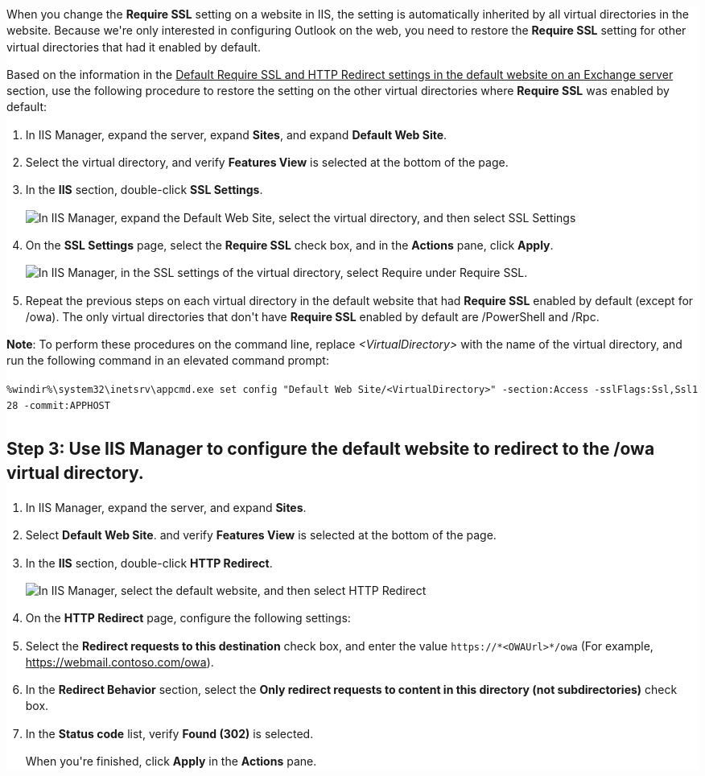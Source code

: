 When you change the **Require SSL** setting on a website in IIS, the setting is automatically inherited by all virtual directories in the website. Because we're only interested in configuring Outlook on the web, you need to restore the **Require SSL** setting for other virtual directories that had it enabled by default.

Based on the information in the [Default Require SSL and HTTP Redirect settings in the default website on an Exchange server](#default-require-ssl-and-http-redirect-settings-in-the-default-website-on-an-exchange-server) section, use the following procedure to restore the setting on the other virtual directories where **Require SSL** was enabled by default:

1. In IIS Manager, expand the server, expand **Sites**, and expand **Default Web Site**.

2. Select the virtual directory, and verify **Features View** is selected at the bottom of the page.

3. In the **IIS** section, double-click **SSL Settings**.

    ![In IIS Manager, expand the Default Web Site, select the virtual directory, and then select SSL Settings](../../media/32a0f32f-8db2-4e23-b145-7253caf565a7.png)

4. On the **SSL Settings** page, select the **Require SSL** check box, and in the **Actions** pane, click **Apply**.

    ![In IIS Manager, in the SSL settings of the virtual directory, select Require under Require SSL.](../../media/b6d83a19-4f5d-4f9a-b681-8945940a0adc.png)

5. Repeat the previous steps on each virtual directory in the default website that had **Require SSL** enabled by default (except for /owa). The only virtual directories that don't have **Require SSL** enabled by default are /PowerShell and /Rpc.

**Note**: To perform these procedures on the command line, replace _\<VirtualDirectory\>_ with the name of the virtual directory, and run the following command in an elevated command prompt:

```console
%windir%\system32\inetsrv\appcmd.exe set config "Default Web Site/<VirtualDirectory>" -section:Access -sslFlags:Ssl,Ssl128 -commit:APPHOST
```

## Step 3: Use IIS Manager to configure the default website to redirect to the /owa virtual directory.

1. In IIS Manager, expand the server, and expand **Sites**.

2. Select **Default Web Site**. and verify **Features View** is selected at the bottom of the page.

3. In the **IIS** section, double-click **HTTP Redirect**.

    ![In IIS Manager, select the default website, and then select HTTP Redirect](../../media/2d799c1b-1b95-4b2f-8947-54cf534e9864.png)

4. On the **HTTP Redirect** page, configure the following settings:

5. Select the **Redirect requests to this destination** check box, and enter the value `https://*<OWAUrl>*/owa` (For example, <https://webmail.contoso.com/owa>).

6. In the **Redirect Behavior** section, select the **Only redirect requests to content in this directory (not subdirectories)** check box.

7. In the **Status code** list, verify **Found (302)** is selected.

   When you're finished, click **Apply** in the **Actions** pane.
